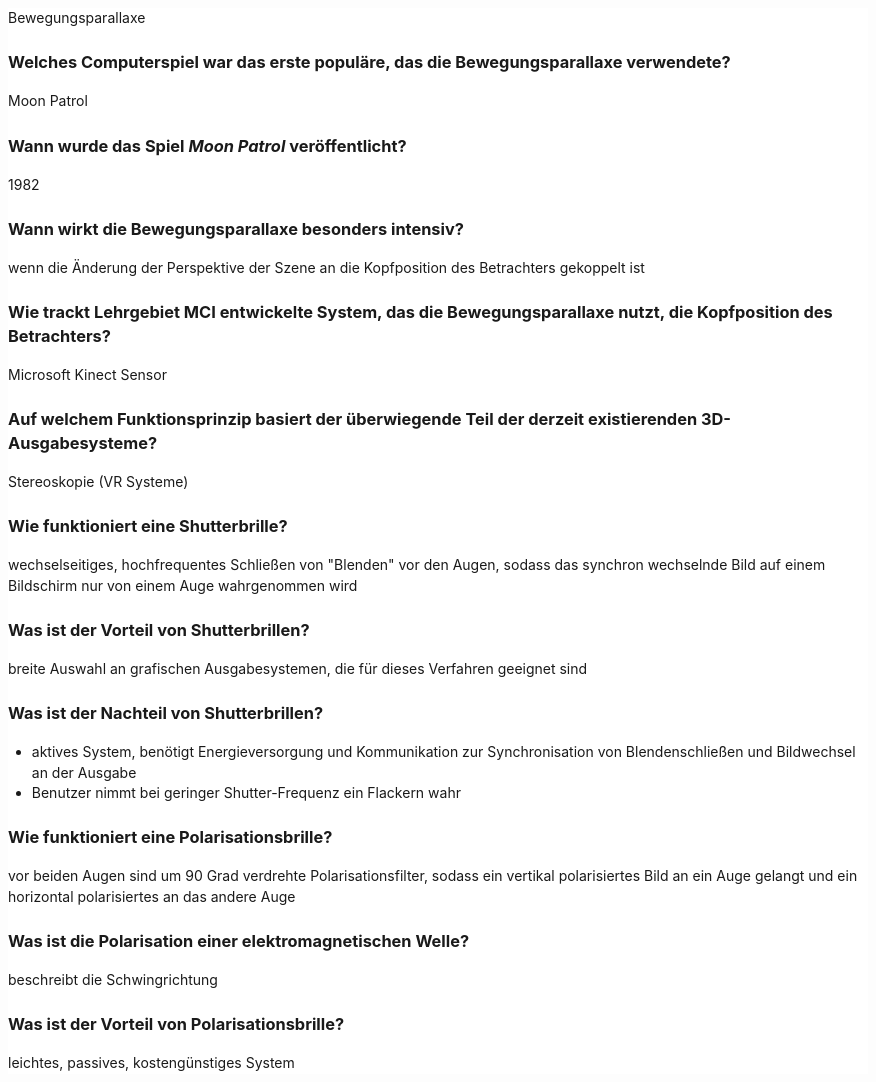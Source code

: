 Bewegungsparallaxe

### Welches Computerspiel war das erste populäre, das die Bewegungsparallaxe verwendete?

Moon Patrol

### Wann wurde das Spiel *Moon Patrol* veröffentlicht?

1982

### Wann wirkt die Bewegungsparallaxe besonders intensiv?

wenn die Änderung der Perspektive der Szene an die Kopfposition des Betrachters gekoppelt ist

### Wie trackt Lehrgebiet MCI entwickelte System, das die Bewegungsparallaxe nutzt, die Kopfposition des Betrachters?

Microsoft Kinect Sensor

### Auf welchem Funktionsprinzip basiert der überwiegende Teil der derzeit existierenden 3D-Ausgabesysteme?

Stereoskopie (VR Systeme)

### Wie funktioniert eine Shutterbrille?

wechselseitiges, hochfrequentes Schließen von "Blenden" vor den Augen, sodass das synchron wechselnde Bild auf einem Bildschirm nur von einem Auge wahrgenommen wird

### Was ist der Vorteil von Shutterbrillen?

breite Auswahl an grafischen Ausgabesystemen, die für dieses Verfahren geeignet sind

### Was ist der Nachteil von Shutterbrillen?

- aktives System, benötigt Energieversorgung und Kommunikation zur Synchronisation von Blendenschließen und Bildwechsel an der Ausgabe
- Benutzer nimmt bei geringer Shutter-Frequenz ein Flackern wahr

### Wie funktioniert eine Polarisationsbrille?

vor beiden Augen sind um 90 Grad verdrehte Polarisationsfilter, sodass ein vertikal polarisiertes Bild an ein Auge gelangt und ein horizontal polarisiertes an das andere Auge

### Was ist die Polarisation einer elektromagnetischen Welle?

beschreibt die Schwingrichtung

### Was ist der Vorteil von Polarisationsbrille?

leichtes, passives, kostengünstiges System
